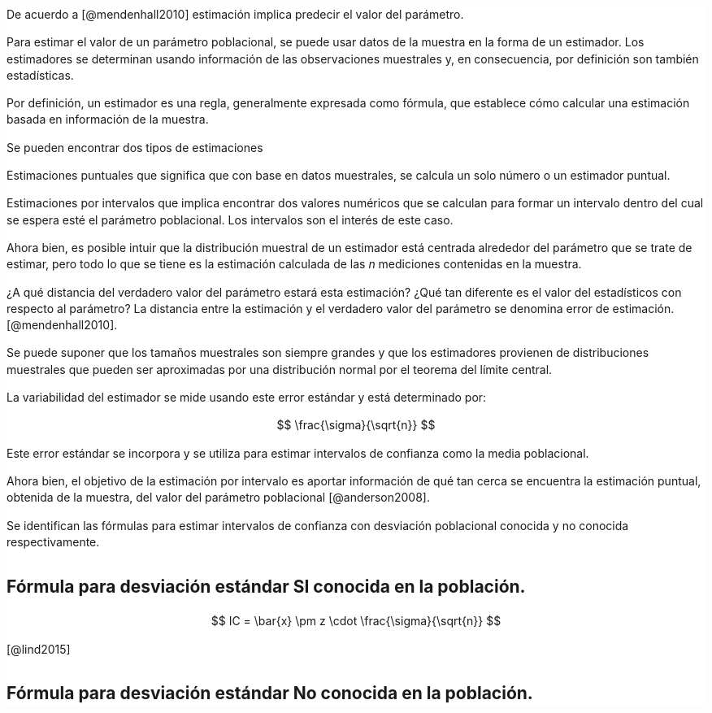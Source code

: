 De acuerdo a [@mendenhall2010] estimación implica predecir el valor del parámetro.

Para estimar el valor de un parámetro poblacional, se puede usar datos de la muestra en la forma de un estimador. Los estimadores se determinan usando información de las observaciones muestrales y, en consecuencia, por definición son también estadísticas.

Por definición, un estimador es una regla, generalmente expresada como fórmula, que establece cómo calcular una estimación basada en información de la muestra.

Se pueden encontrar dos tipos de estimaciones

Estimaciones puntuales que significa que con base en datos muestrales, se calcula un solo número o un estimador puntual.

Estimaciones por intervalos que implica encontrar dos valores numéricos que se calculan para formar un intervalo dentro del cual se espera esté el parámetro poblacional. Los intervalos son el interés de este caso.

Ahora bien, es posible intuir que la distribución muestral de un estimador está centrada alrededor del parámetro que se trate de estimar, pero todo lo que se tiene es la estimación calculada de las $n$ mediciones contenidas en la muestra.

¿A qué distancia del verdadero valor del parámetro estará esta estimación? ¿Qué tan diferente es el valor del estadísticos con respecto al parámetro? La distancia entre la estimación y el verdadero valor del parámetro se denomina error de estimación. [@mendenhall2010].

Se puede suponer que los tamaños muestrales son siempre grandes y que los estimadores provienen de distribuciones muestrales que pueden ser aproximadas por una distribución normal por el teorema del límite central.

La variabilidad del estimador se mide usando este error estándar y está determinado por:

$$
\frac{\sigma}{\sqrt{n}}
$$

Este error estándar se incorpora y se utiliza para estimar intervalos de confianza como la media poblacional.

Ahora bien, el objetivo de la estimación por intervalo es aportar información de qué tan cerca se encuentra la estimación puntual, obtenida de la muestra, del valor del parámetro poblacional [@anderson2008].

Se identifican las fórmulas para estimar intervalos de confianza con desviación poblacional conocida y no conocida respectivamente.

## Fórmula para desviación estándar SI conocida en la población.

$$
IC = \bar{x} \pm z \cdot \frac{\sigma}{\sqrt{n}}
$$

[@lind2015]

## Fórmula para desviación estándar No conocida en la población.
